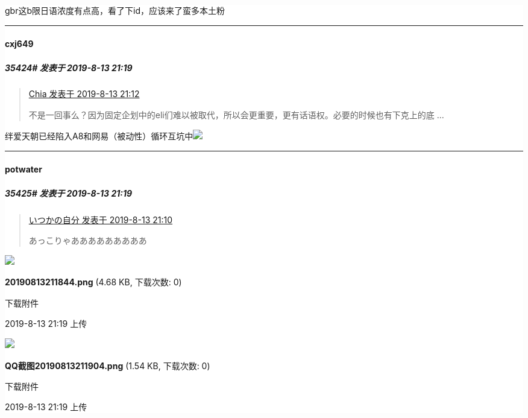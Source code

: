 


gbr这b限日语浓度有点高，看了下id，应该来了蛮多本土粉







-----

####  cxj649  
##### 35424#       发表于 2019-8-13 21:19



<blockquote><a href="httphttps://bbs.saraba1st.com/2b/forum.php?mod=redirect&amp;goto=findpost&amp;pid=44899988&amp;ptid=1823171" target="_blank">Chia 发表于 2019-8-13 21:12</a>

不是一回事么？因为固定企划中的eli们难以被取代，所以会更重要，更有话语权。必要的时候也有下克上的底 ...</blockquote>
绊爱天朝已经陷入A8和网易（被动性）循环互坑中<img src="https://static.saraba1st.com/image/smiley/face2017/068.png" referrerpolicy="no-referrer">







-----

####  potwater  
##### 35425#       发表于 2019-8-13 21:19



<blockquote><a href="httphttps://bbs.saraba1st.com/2b/forum.php?mod=redirect&amp;goto=findpost&amp;pid=44899969&amp;ptid=1823171" target="_blank">いつかの自分 发表于 2019-8-13 21:10</a>

あっこりゃあああああああああ</blockquote>

<img src="https://img.saraba1st.com/forum/201908/13/211923pjfnynkapydpnxhh.png" referrerpolicy="no-referrer">


<strong>20190813211844.png</strong> (4.68 KB, 下载次数: 0)

下载附件

2019-8-13 21:19 上传






<img src="https://img.saraba1st.com/forum/201908/13/211938mde1nez89d4x45d7.png" referrerpolicy="no-referrer">


<strong>QQ截图20190813211904.png</strong> (1.54 KB, 下载次数: 0)

下载附件

2019-8-13 21:19 上传



